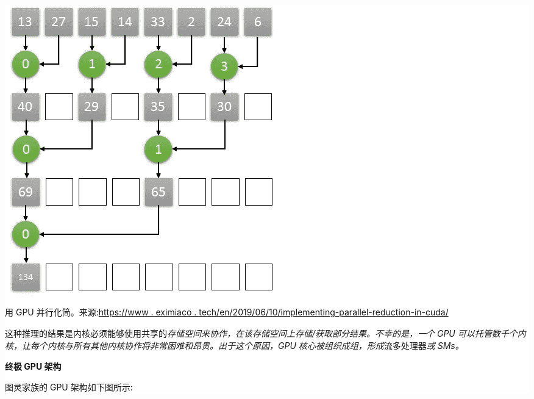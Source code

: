![](img/6efc291a9c3ea9cd8ad84af7af2ad0a8.png)

用 GPU 并行化简。来源:[https://www . eximiaco . tech/en/2019/06/10/implementing-parallel-reduction-in-cuda/](https://www.eximiaco.tech/en/2019/06/10/implementing-parallel-reduction-in-cuda/)

这种推理的结果是内核必须能够使用共享的*存储空间来协作，在该存储空间上存储/获取部分结果。不幸的是，一个 GPU 可以托管数千个内核，让每个内核与所有其他内核协作将非常困难和昂贵。出于这个原因，GPU 核心被组织成组，形成*流多处理器*或 SMs。*

**终极 GPU 架构**

图灵家族的 GPU 架构如下图所示:
